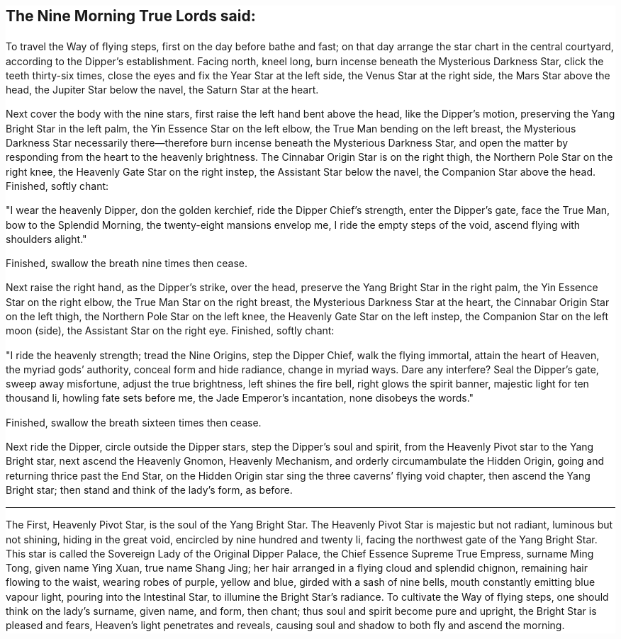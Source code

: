 
## The Nine Morning True Lords said:

To travel the Way of flying steps, first on the day before bathe and fast; on that day arrange the star chart in the central courtyard, according to the Dipper’s establishment. Facing north, kneel long, burn incense beneath the Mysterious Darkness Star, click the teeth thirty-six times, close the eyes and fix the Year Star at the left side, the Venus Star at the right side, the Mars Star above the head, the Jupiter Star below the navel, the Saturn Star at the heart.

Next cover the body with the nine stars, first raise the left hand bent above the head, like the Dipper’s motion, preserving the Yang Bright Star in the left palm, the Yin Essence Star on the left elbow, the True Man bending on the left breast, the Mysterious Darkness Star necessarily there—therefore burn incense beneath the Mysterious Darkness Star, and open the matter by responding from the heart to the heavenly brightness. The Cinnabar Origin Star is on the right thigh, the Northern Pole Star on the right knee, the Heavenly Gate Star on the right instep, the Assistant Star below the navel, the Companion Star above the head. Finished, softly chant:

"I wear the heavenly Dipper, don the golden kerchief, ride the Dipper Chief’s strength, enter the Dipper’s gate, face the True Man, bow to the Splendid Morning, the twenty-eight mansions envelop me, I ride the empty steps of the void, ascend flying with shoulders alight."

Finished, swallow the breath nine times then cease.

Next raise the right hand, as the Dipper’s strike, over the head, preserve the Yang Bright Star in the right palm, the Yin Essence Star on the right elbow, the True Man Star on the right breast, the Mysterious Darkness Star at the heart, the Cinnabar Origin Star on the left thigh, the Northern Pole Star on the left knee, the Heavenly Gate Star on the left instep, the Companion Star on the left moon (side), the Assistant Star on the right eye. Finished, softly chant:

"I ride the heavenly strength; tread the Nine Origins, step the Dipper Chief, walk the flying immortal, attain the heart of Heaven, the myriad gods’ authority, conceal form and hide radiance, change in myriad ways. Dare any interfere? Seal the Dipper’s gate, sweep away misfortune, adjust the true brightness, left shines the fire bell, right glows the spirit banner, majestic light for ten thousand li, howling fate sets before me, the Jade Emperor’s incantation, none disobeys the words."

Finished, swallow the breath sixteen times then cease.

Next ride the Dipper, circle outside the Dipper stars, step the Dipper’s soul and spirit, from the Heavenly Pivot star to the Yang Bright star, next ascend the Heavenly Gnomon, Heavenly Mechanism, and orderly circumambulate the Hidden Origin, going and returning thrice past the End Star, on the Hidden Origin star sing the three caverns’ flying void chapter, then ascend the Yang Bright star; then stand and think of the lady’s form, as before.

---

The First, Heavenly Pivot Star, is the soul of the Yang Bright Star. The Heavenly Pivot Star is majestic but not radiant, luminous but not shining, hiding in the great void, encircled by nine hundred and twenty li, facing the northwest gate of the Yang Bright Star. This star is called the Sovereign Lady of the Original Dipper Palace, the Chief Essence Supreme True Empress, surname Ming Tong, given name Ying Xuan, true name Shang Jing; her hair arranged in a flying cloud and splendid chignon, remaining hair flowing to the waist, wearing robes of purple, yellow and blue, girded with a sash of nine bells, mouth constantly emitting blue vapour light, pouring into the Intestinal Star, to illumine the Bright Star’s radiance. To cultivate the Way of flying steps, one should think on the lady’s surname, given name, and form, then chant; thus soul and spirit become pure and upright, the Bright Star is pleased and fears, Heaven’s light penetrates and reveals, causing soul and shadow to both fly and ascend the morning.
